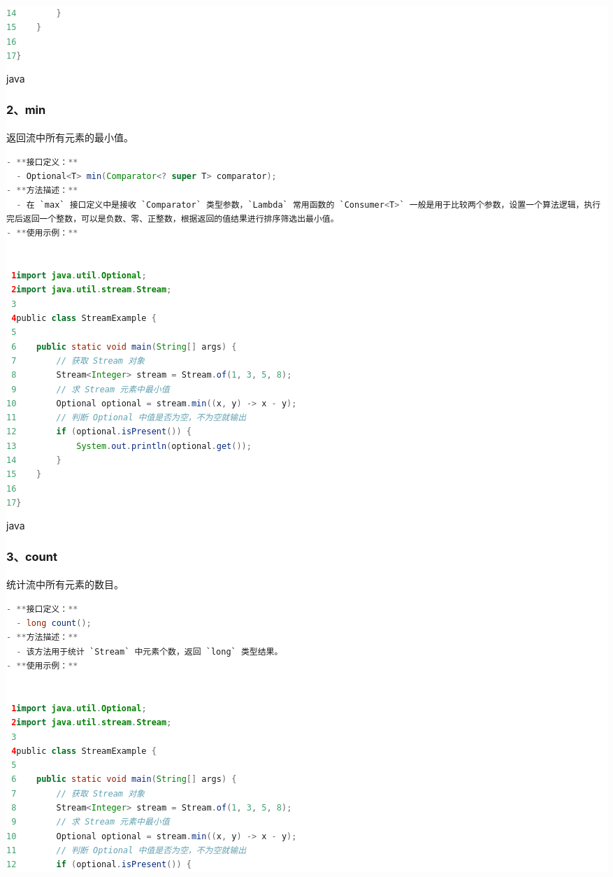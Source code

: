 ```java
14        }
15    }
16
17}
```

java

### 2、min[](http://www.mydlq.club/article/90/#2min)

返回流中所有元素的最小值。

```java
- **接口定义：**
  - Optional<T> min(Comparator<? super T> comparator);
- **方法描述：**
  - 在 `max` 接口定义中是接收 `Comparator` 类型参数，`Lambda` 常用函数的 `Consumer<T>` 一般是用于比较两个参数，设置一个算法逻辑，执行完后返回一个整数，可以是负数、零、正整数，根据返回的值结果进行排序筛选出最小值。
- **使用示例：**


 1import java.util.Optional;
 2import java.util.stream.Stream;
 3
 4public class StreamExample {
 5
 6    public static void main(String[] args) {
 7        // 获取 Stream 对象
 8        Stream<Integer> stream = Stream.of(1, 3, 5, 8);
 9        // 求 Stream 元素中最小值
10        Optional optional = stream.min((x, y) -> x - y);
11        // 判断 Optional 中值是否为空，不为空就输出
12        if (optional.isPresent()) {
13            System.out.println(optional.get());
14        }
15    }
16
17}
```

java

### 3、count[](http://www.mydlq.club/article/90/#3count)

统计流中所有元素的数目。

```java
- **接口定义：**
  - long count();
- **方法描述：**
  - 该方法用于统计 `Stream` 中元素个数，返回 `long` 类型结果。
- **使用示例：**


 1import java.util.Optional;
 2import java.util.stream.Stream;
 3
 4public class StreamExample {
 5
 6    public static void main(String[] args) {
 7        // 获取 Stream 对象
 8        Stream<Integer> stream = Stream.of(1, 3, 5, 8);
 9        // 求 Stream 元素中最小值
10        Optional optional = stream.min((x, y) -> x - y);
11        // 判断 Optional 中值是否为空，不为空就输出
12        if (optional.isPresent()) {
```